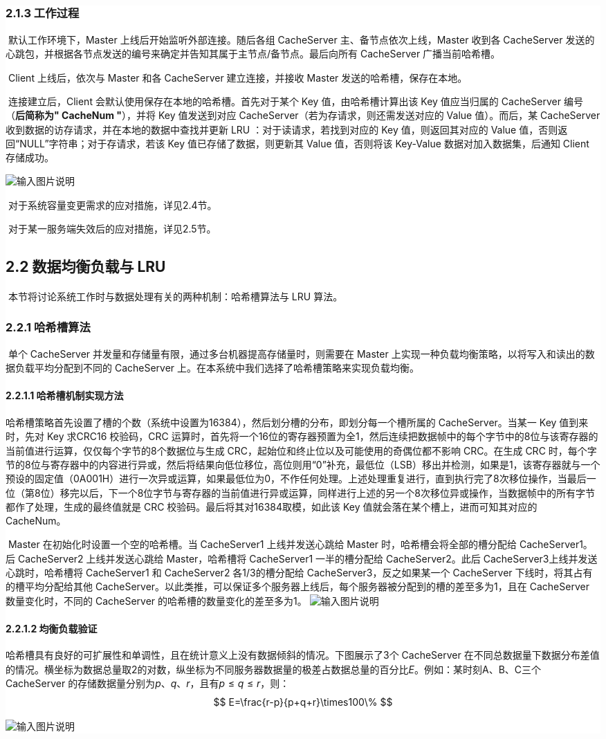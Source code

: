 ### 2.1.3 工作过程

​       默认工作环境下，Master 上线后开始监听外部连接。随后各组 CacheServer 主、备节点依次上线，Master 收到各 CacheServer 发送的心跳包，并根据各节点发送的编号来确定并告知其属于主节点/备节点。最后向所有 CacheServer 广播当前哈希槽。

​       Client 上线后，依次与 Master 和各 CacheServer 建立连接，并接收 Master 发送的哈希槽，保存在本地。

​       连接建立后，Client 会默认使用保存在本地的哈希槽。首先对于某个 Key 值，由哈希槽计算出该 Key 值应当归属的  CacheServer 编号（**后简称为" CacheNum "**），并将 Key 值发送到对应 CacheServer（若为存请求，则还需发送对应的 Value 值）。而后，某 CacheServer 收到数据的访存请求，并在本地的数据中查找并更新 LRU ：对于读请求，若找到对应的 Key 值，则返回其对应的 Value 值，否则返回“NULL”字符串；对于存请求，若该 Key 值已存储了数据，则更新其 Value 值，否则将该 Key-Value 数据对加入数据集，后通知 Client 存储成功。

![输入图片说明](https://images.gitee.com/uploads/images/2021/1221/173507_d9401121_10062397.png "屏幕截图.png")

​       对于系统容量变更需求的应对措施，详见2.4节。

​       对于某一服务端失效后的应对措施，详见2.5节。




## 2.2 数据均衡负载与  LRU

​       本节将讨论系统工作时与数据处理有关的两种机制：哈希槽算法与 LRU 算法。

### 2.2.1 哈希槽算法

​       单个 CacheServer 并发量和存储量有限，通过多台机器提高存储量时，则需要在 Master 上实现一种负载均衡策略，以将写入和读出的数据负载平均分配到不同的 CacheServer 上。在本系统中我们选择了哈希槽策略来实现负载均衡。


#### 2.2.1.1 哈希槽机制实现方法

​       哈希槽策略首先设置了槽的个数（系统中设置为16384），然后划分槽的分布，即划分每一个槽所属的 CacheServer。当某一 Key 值到来时，先对 Key 求CRC16 校验码，CRC 运算时，首先将一个16位的寄存器预置为全1，然后连续把数据帧中的每个字节中的8位与该寄存器的当前值进行运算，仅仅每个字节的8个数据位与生成 CRC，起始位和终止位以及可能使用的奇偶位都不影响 CRC。在生成 CRC 时，每个字节的8位与寄存器中的内容进行异或，然后将结果向低位移位，高位则用“0”补充，最低位（LSB）移出并检测，如果是1，该寄存器就与一个预设的固定值（0A001H）进行一次异或运算，如果最低位为0，不作任何处理。上述处理重复进行，直到执行完了8次移位操作，当最后一位（第8位）移完以后，下一个8位字节与寄存器的当前值进行异或运算，同样进行上述的另一个8次移位异或操作，当数据帧中的所有字节都作了处理，生成的最终值就是 CRC 校验码。最后将其对16384取模，如此该 Key 值就会落在某个槽上，进而可知其对应的 CacheNum。

​       Master 在初始化时设置一个空的哈希槽。当 CacheServer1 上线并发送心跳给 Master 时，哈希槽会将全部的槽分配给 CacheServer1。后 CacheServer2 上线并发送心跳给 Master，哈希槽将 CacheServer1 一半的槽分配给 CacheServer2。此后 CacheServer3上线并发送心跳时，哈希槽将 CacheServer1 和 CacheServer2 各1/3的槽分配给 CacheServer3，反之如果某一个 CacheServer 下线时，将其占有的槽平均分配给其他 CacheServer。以此类推，可以保证多个服务器上线后，每个服务器被分配到的槽的差至多为1，且在 CacheServer 数量变化时，不同的 CacheServer 的哈希槽的数量变化的差至多为1。
![输入图片说明](https://images.gitee.com/uploads/images/2021/1221/173518_12c2d603_10062397.png "屏幕截图.png")


#### 2.2.1.2 均衡负载验证

​       哈希槽具有良好的可扩展性和单调性，且在统计意义上没有数据倾斜的情况。下图展示了3个 CacheServer 在不同总数据量下数据分布差值的情况。横坐标为数据总量取2的对数，纵坐标为不同服务器数据量的极差占数据总量的百分比$E$。例如：某时刻A、B、C三个 CacheServer 的存储数据量分别为$p$、$q$、$r$，且有$p\leqslant q\leqslant r$，则：
$$
E=\frac{r-p}{p+q+r}\times100\%
$$

![输入图片说明](https://images.gitee.com/uploads/images/2021/1221/173528_49470dfd_10062397.png "屏幕截图.png")
